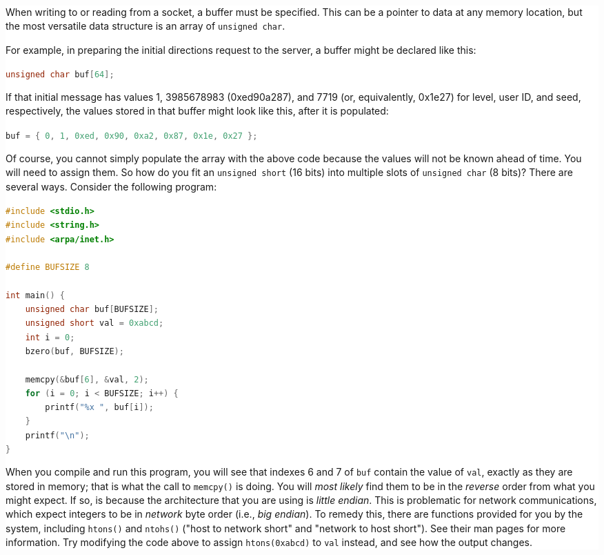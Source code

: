 When writing to or reading from a socket, a buffer must be specified.  This can
be a pointer to data at any memory location, but the most versatile data
structure is an array of `unsigned char`.

For example, in preparing the initial directions request to the server, a
buffer might be declared like this:

```c
unsigned char buf[64];
```

If that initial message has values 1, 3985678983 (0xed90a287), and 7719
(or, equivalently, 0x1e27) for level, user ID, and seed, respectively, the
values stored in that buffer might look like this, after it is populated:

```c
buf = { 0, 1, 0xed, 0x90, 0xa2, 0x87, 0x1e, 0x27 };
```

Of course, you cannot simply populate the array with the above code because the
values will not be known ahead of time.  You will need to assign them.  So how
do you fit an `unsigned short` (16 bits) into multiple slots of `unsigned
char` (8 bits)?  There are several ways.  Consider the following program:

```c
#include <stdio.h>
#include <string.h>
#include <arpa/inet.h>

#define BUFSIZE 8

int main() {
	unsigned char buf[BUFSIZE];
	unsigned short val = 0xabcd;
	int i = 0;
	bzero(buf, BUFSIZE);

	memcpy(&buf[6], &val, 2);
	for (i = 0; i < BUFSIZE; i++) {
		printf("%x ", buf[i]);
	}
	printf("\n");
}
```

When you compile and run this program, you will see that indexes 6 and 7 of
`buf` contain the value of `val`, exactly as they are stored in memory; that is
what the call to `memcpy()` is doing.  You will *most likely* find them to be
in the *reverse* order from what you might expect.  If so, is because the
architecture that you are using is *little endian*.  This is problematic for
network communications, which expect integers to be in *network* byte order
(i.e., *big endian*).  To remedy this, there are functions provided for you by
the system, including `htons()` and `ntohs()` ("host to network short" and
"network to host short").  See their man pages for more information.  Try
modifying the code above to assign `htons(0xabcd)` to `val` instead, and see
how the output changes.
